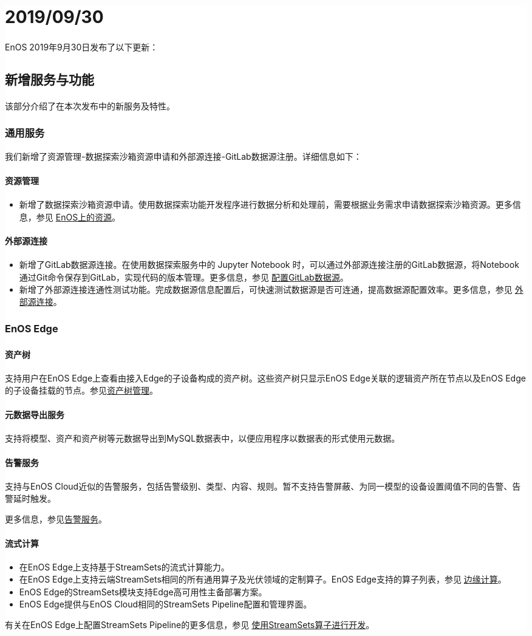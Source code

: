 # 2019/09/30

EnOS 2019年9月30日发布了以下更新：

## 新增服务与功能

该部分介绍了在本次发布中的新服务及特性。


### 通用服务

我们新增了资源管理-数据探索沙箱资源申请和外部源连接-GitLab数据源注册。详细信息如下：

#### 资源管理

- 新增了数据探索沙箱资源申请。使用数据探索功能开发程序进行数据分析和处理前，需要根据业务需求申请数据探索沙箱资源。更多信息，参见 [EnOS上的资源](/docs/enos/zh_CN/latest/resourcemanagement/overview.html)。

#### 外部源连接

- 新增了GitLab数据源连接。在使用数据探索服务中的 Jupyter Notebook 时，可以通过外部源连接注册的GitLab数据源，将Notebook通过Git命令保存到GitLab，实现代码的版本管理。更多信息，参见 [配置GitLab数据源](/docs/offline-data/zh_CN/latest/data_source/connecting_gitlab.html)。
- 新增了外部源连接连通性测试功能。完成数据源信息配置后，可快速测试数据源是否可连通，提高数据源配置效率。更多信息，参见 [外部源连接](/docs/offline-data/zh_CN/latest/data_source/index.html)。



### EnOS Edge

#### 资产树

支持用户在EnOS Edge上查看由接入Edge的子设备构成的资产树。这些资产树只显示EnOS Edge关联的逻辑资产所在节点以及EnOS Edge的子设备挂载的节点。参见[资产树管理](/docs/device-connection/zh_CN/latest/howto/asset_tree/index)。

#### 元数据导出服务

支持将模型、资产和资产树等元数据导出到MySQL数据表中，以便应用程序以数据表的形式使用元数据。

#### 告警服务

支持与EnOS Cloud近似的告警服务，包括告警级别、类型、内容、规则。暂不支持告警屏蔽、为同一模型的设备设置阈值不同的告警、告警延时触发。

更多信息，参见[告警服务](/docs/device-connection/zh_CN/latest/howto/alert/index)。


#### 流式计算

- 在EnOS Edge上支持基于StreamSets的流式计算能力。
- 在EnOS Edge上支持云端StreamSets相同的所有通用算子及光伏领域的定制算子。EnOS Edge支持的算子列表，参见 [边缘计算](/docs/enos-edge/zh_CN/latest/learn/edge_computing#streamsets)。
- EnOS Edge的StreamSets模块支持Edge高可用性主备部署方案。
- EnOS Edge提供与EnOS Cloud相同的StreamSets Pipeline配置和管理界面。

有关在EnOS Edge上配置StreamSets Pipeline的更多信息，参见 [使用StreamSets算子进行开发](/docs/data-asset/zh_CN/latest/howto/stream/streamsets)。
